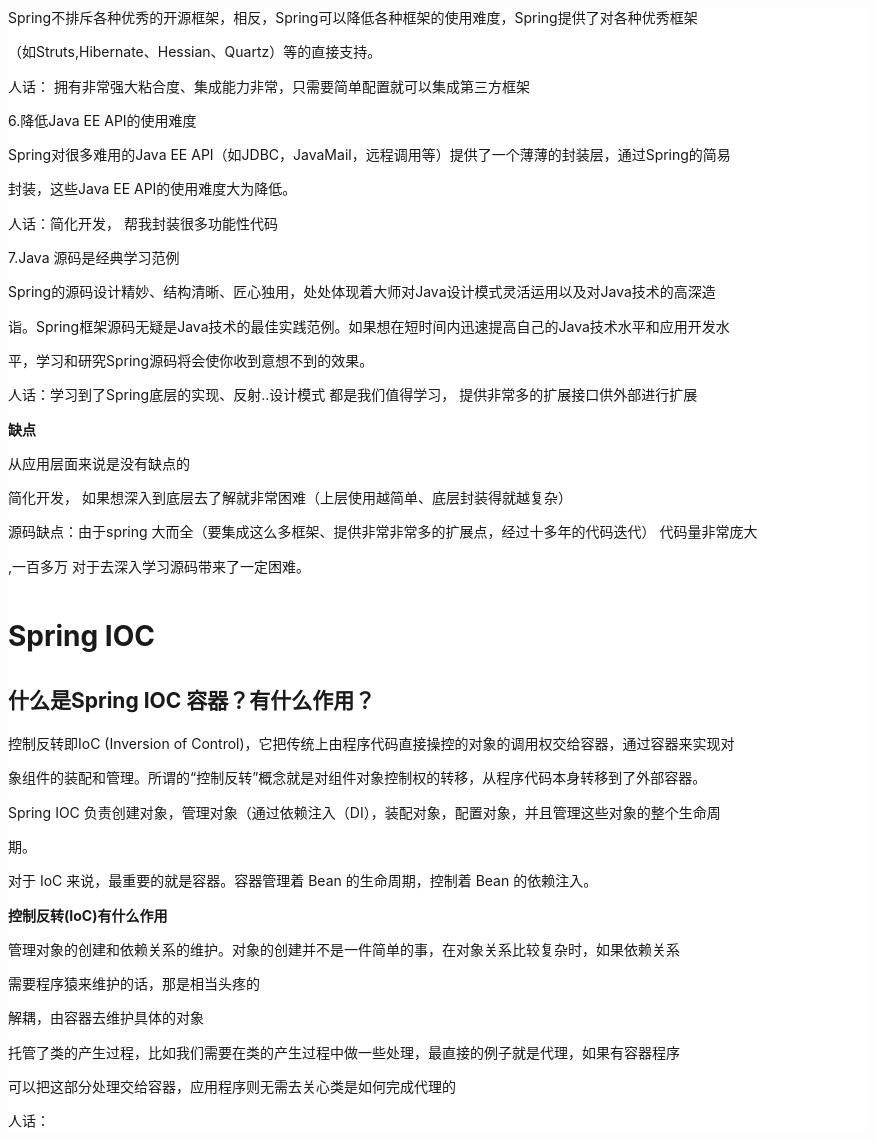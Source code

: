 Spring不排斥各种优秀的开源框架，相反，Spring可以降低各种框架的使用难度，Spring提供了对各种优秀框架

（如Struts,Hibernate、Hessian、Quartz）等的直接支持。

人话： 拥有非常强大粘合度、集成能力非常，只需要简单配置就可以集成第三方框架

6.降低Java EE API的使用难度

Spring对很多难用的Java EE API（如JDBC，JavaMail，远程调用等）提供了一个薄薄的封装层，通过Spring的简易

封装，这些Java EE API的使用难度大为降低。

人话：简化开发， 帮我封装很多功能性代码

7.Java 源码是经典学习范例

Spring的源码设计精妙、结构清晰、匠心独用，处处体现着大师对Java设计模式灵活运用以及对Java技术的高深造

诣。Spring框架源码无疑是Java技术的最佳实践范例。如果想在短时间内迅速提高自己的Java技术水平和应用开发水

平，学习和研究Spring源码将会使你收到意想不到的效果。

人话：学习到了Spring底层的实现、反射..设计模式 都是我们值得学习， 提供非常多的扩展接口供外部进行扩展

**缺点**

从应用层面来说是没有缺点的

简化开发， 如果想深入到底层去了解就非常困难（上层使用越简单、底层封装得就越复杂）

源码缺点：由于spring 大而全（要集成这么多框架、提供非常非常多的扩展点，经过十多年的代码迭代） 代码量非常庞大

,一百多万 对于去深入学习源码带来了一定困难。



# Spring IOC

## 什么是Spring IOC 容器？有什么作用？

控制反转即IoC (Inversion of Control)，它把传统上由程序代码直接操控的对象的调用权交给容器，通过容器来实现对

象组件的装配和管理。所谓的“控制反转”概念就是对组件对象控制权的转移，从程序代码本身转移到了外部容器。

Spring IOC 负责创建对象，管理对象（通过依赖注入（DI），装配对象，配置对象，并且管理这些对象的整个生命周

期。

对于 IoC 来说，最重要的就是容器。容器管理着 Bean 的生命周期，控制着 Bean 的依赖注入。

**控制反转(IoC)有什么作用**

管理对象的创建和依赖关系的维护。对象的创建并不是一件简单的事，在对象关系比较复杂时，如果依赖关系

需要程序猿来维护的话，那是相当头疼的

解耦，由容器去维护具体的对象

托管了类的产生过程，比如我们需要在类的产生过程中做一些处理，最直接的例子就是代理，如果有容器程序

可以把这部分处理交给容器，应用程序则无需去关心类是如何完成代理的

人话：

